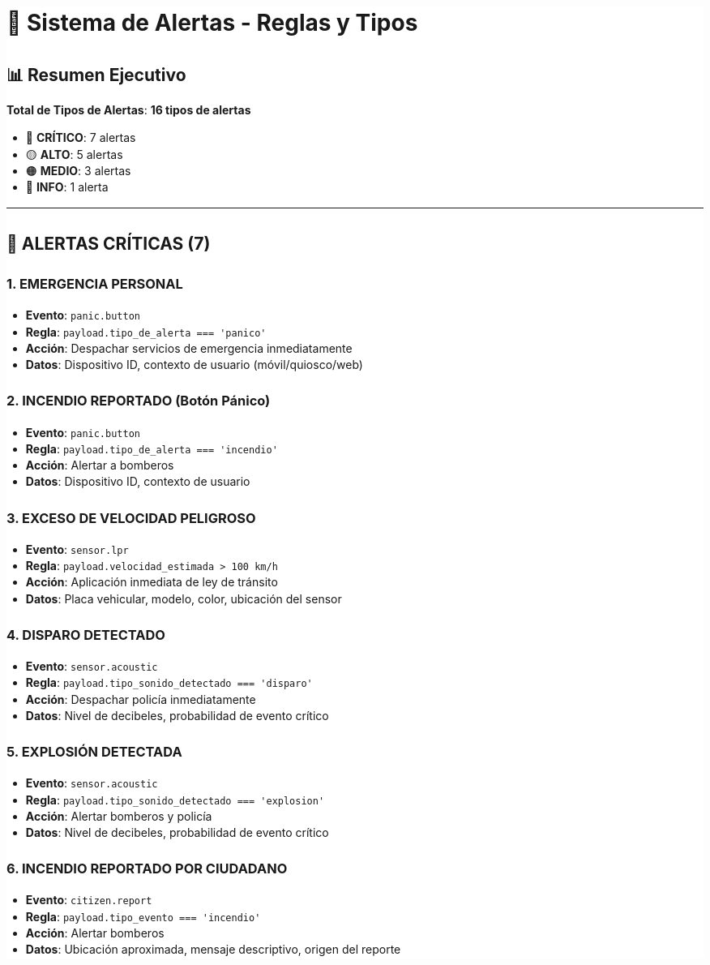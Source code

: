 # 🚨 Sistema de Alertas - Reglas y Tipos

## 📊 Resumen Ejecutivo

**Total de Tipos de Alertas**: **16 tipos de alertas**
- 🔴 **CRÍTICO**: 7 alertas
- 🟡 **ALTO**: 5 alertas  
- 🟠 **MEDIO**: 3 alertas
- 🔵 **INFO**: 1 alerta

---

## 🔴 ALERTAS CRÍTICAS (7)

### 1. EMERGENCIA PERSONAL
- **Evento**: `panic.button`
- **Regla**: `payload.tipo_de_alerta === 'panico'`
- **Acción**: Despachar servicios de emergencia inmediatamente
- **Datos**: Dispositivo ID, contexto de usuario (móvil/quiosco/web)

### 2. INCENDIO REPORTADO (Botón Pánico)
- **Evento**: `panic.button`
- **Regla**: `payload.tipo_de_alerta === 'incendio'`
- **Acción**: Alertar a bomberos
- **Datos**: Dispositivo ID, contexto de usuario

### 3. EXCESO DE VELOCIDAD PELIGROSO
- **Evento**: `sensor.lpr`
- **Regla**: `payload.velocidad_estimada > 100 km/h`
- **Acción**: Aplicación inmediata de ley de tránsito
- **Datos**: Placa vehicular, modelo, color, ubicación del sensor

### 4. DISPARO DETECTADO
- **Evento**: `sensor.acoustic`
- **Regla**: `payload.tipo_sonido_detectado === 'disparo'`
- **Acción**: Despachar policía inmediatamente
- **Datos**: Nivel de decibeles, probabilidad de evento crítico

### 5. EXPLOSIÓN DETECTADA
- **Evento**: `sensor.acoustic`
- **Regla**: `payload.tipo_sonido_detectado === 'explosion'`
- **Acción**: Alertar bomberos y policía
- **Datos**: Nivel de decibeles, probabilidad de evento crítico

### 6. INCENDIO REPORTADO POR CIUDADANO
- **Evento**: `citizen.report`
- **Regla**: `payload.tipo_evento === 'incendio'`
- **Acción**: Alertar bomberos
- **Datos**: Ubicación aproximada, mensaje descriptivo, origen del reporte
